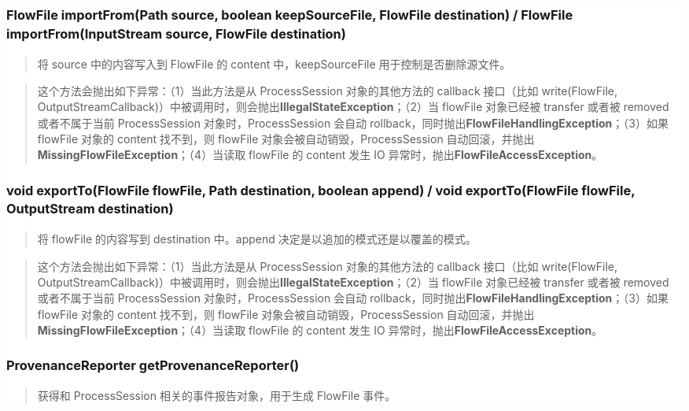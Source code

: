 ### FlowFile importFrom(Path source, boolean keepSourceFile, FlowFile destination) / FlowFile importFrom(InputStream source, FlowFile destination)

> 将 source 中的内容写入到 FlowFile 的 content 中，keepSourceFile 用于控制是否删除源文件。

> 这个方法会抛出如下异常：（1）当此方法是从 ProcessSession 对象的其他方法的 callback 接口（比如 write(FlowFile, OutputStreamCallback)）中被调用时，则会抛出**IllegalStateException**；（2）当 flowFile 对象已经被 transfer 或者被 removed 或者不属于当前 ProcessSession 对象时，ProcessSession 会自动 rollback，同时抛出**FlowFileHandlingException**；（3）如果 flowFile 对象的 content 找不到，则 flowFile 对象会被自动销毁，ProcessSession 自动回滚，并抛出**MissingFlowFileException**；（4）当读取 flowFile 的 content 发生 IO 异常时，抛出**FlowFileAccessException**。

### void exportTo(FlowFile flowFile, Path destination, boolean append) / void exportTo(FlowFile flowFile, OutputStream destination)

> 将 flowFile 的内容写到 destination 中。append 决定是以追加的模式还是以覆盖的模式。

> 这个方法会抛出如下异常：（1）当此方法是从 ProcessSession 对象的其他方法的 callback 接口（比如 write(FlowFile, OutputStreamCallback)）中被调用时，则会抛出**IllegalStateException**；（2）当 flowFile 对象已经被 transfer 或者被 removed 或者不属于当前 ProcessSession 对象时，ProcessSession 会自动 rollback，同时抛出**FlowFileHandlingException**；（3）如果 flowFile 对象的 content 找不到，则 flowFile 对象会被自动销毁，ProcessSession 自动回滚，并抛出**MissingFlowFileException**；（4）当读取 flowFile 的 content 发生 IO 异常时，抛出**FlowFileAccessException**。

### ProvenanceReporter getProvenanceReporter()

> 获得和 ProcessSession 相关的事件报告对象，用于生成 FlowFile 事件。